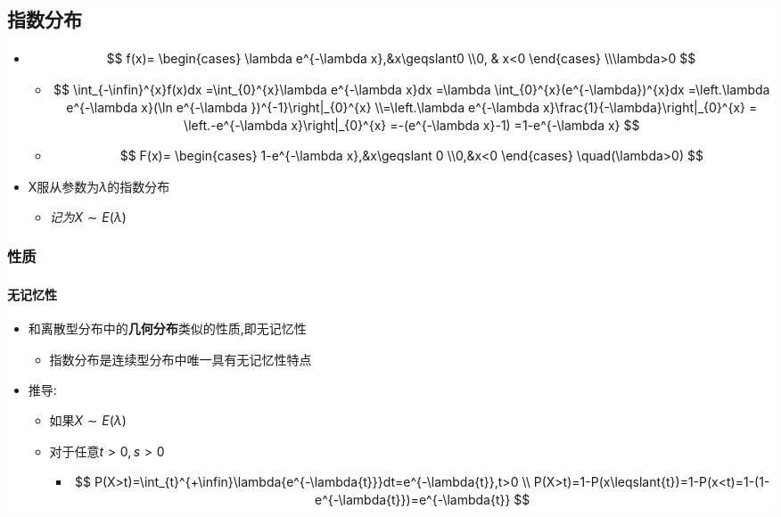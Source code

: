       

## 指数分布

- $$
  f(x)=
  \begin{cases}
  \lambda e^{-\lambda x},&x\geqslant0
  \\0, & x<0
  \end{cases}
  \\\lambda>0
  $$

  - $$
    \int_{-\infin}^{x}f(x)dx
    =\int_{0}^{x}\lambda e^{-\lambda x}dx
    =\lambda \int_{0}^{x}(e^{-\lambda})^{x}dx
    =\left.\lambda e^{-\lambda x}(\ln e^{-\lambda })^{-1}\right|_{0}^{x}
    \\=\left.\lambda e^{-\lambda x}\frac{1}{-\lambda}\right|_{0}^{x}
    = \left.-e^{-\lambda x}\right|_{0}^{x}
    =-(e^{-\lambda x}-1)
    =1-e^{-\lambda x}
    $$
  
  - $$
    F(x)=
    \begin{cases}
    1-e^{-\lambda x},&x\geqslant 0
    \\0,&x<0
    \end{cases}
    \quad(\lambda>0)
    $$
  
- X服从参数为$\lambda$的指数分布

  - $记为 X\sim E(\lambda)$

### 性质

#### 无记忆性

- 和离散型分布中的**几何分布**类似的性质,即无记忆性

  - 指数分布是连续型分布中唯一具有无记忆性特点

- 推导:

  - 如果$X\sim E(\lambda)$

  - 对于任意$t>0,s>0$

    - $$
      P(X>t)=\int_{t}^{+\infin}\lambda{e^{-\lambda{t}}}dt=e^{-\lambda{t}},t>0
      \\
      P(X>t)=1-P(x\leqslant{t})=1-P(x<t)=1-(1-e^{-\lambda{t}})=e^{-\lambda{t}}
      $$
      